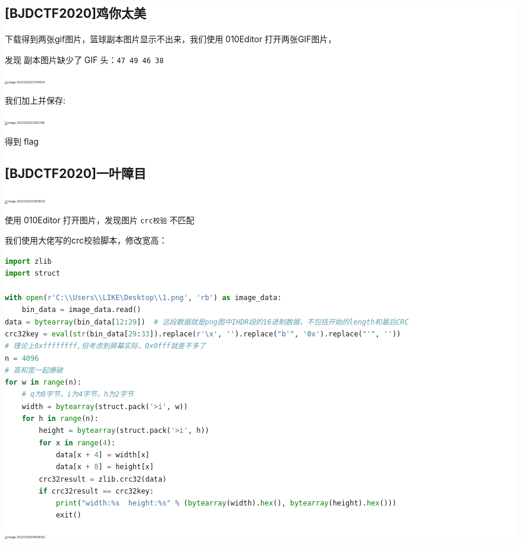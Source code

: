 



## [BJDCTF2020]鸡你太美

下载得到两张gif图片，篮球副本图片显示不出来，我们使用 010Editor 打开两张GIF图片，

发现 副本图片缺少了 GIF 头：`47 49 46 38`

<img src="https://s2.loli.net/2022/12/28/kA5fhBbiTe3HV2W.png" alt="image-20221228203744974" style="zoom:33%;" />

我们加上并保存:

<img src="https://s2.loli.net/2022/12/28/KWzNDZPoc4rS8aE.png" alt="image-20221228203821348" style="zoom:33%;" />

得到 flag



## [BJDCTF2020]一叶障目

<img src="https://s2.loli.net/2022/12/28/MD9tfIXOdJCqyW2.png" alt="image-20221228203939542" style="zoom:33%;" />

使用 010Editor 打开图片，发现图片 `crc校验` 不匹配

我们使用大佬写的crc校验脚本，修改宽高：

```python
import zlib
import struct

with open(r'C:\\Users\\LIKE\Desktop\\1.png', 'rb') as image_data:
    bin_data = image_data.read()
data = bytearray(bin_data[12:29])  # 这段数据就是png图中IHDR段的16进制数据，不包括开始的length和最后CRC
crc32key = eval(str(bin_data[29:33]).replace(r'\x', '').replace("b'", '0x').replace("'", ''))
# 理论上0xffffffff,但考虑到屏幕实际，0x0fff就差不多了
n = 4096
# 高和宽一起爆破
for w in range(n):
    # q为8字节，i为4字节，h为2字节
    width = bytearray(struct.pack('>i', w))
    for h in range(n):
        height = bytearray(struct.pack('>i', h))
        for x in range(4):
            data[x + 4] = width[x]
            data[x + 8] = height[x]
        crc32result = zlib.crc32(data)
        if crc32result == crc32key:
            print("width:%s  height:%s" % (bytearray(width).hex(), bytearray(height).hex()))
            exit()
```

<img src="https://s2.loli.net/2022/12/28/rwkeCa5Rjoch4YP.png" alt="image-20221228204958302" style="zoom:33%;" />
